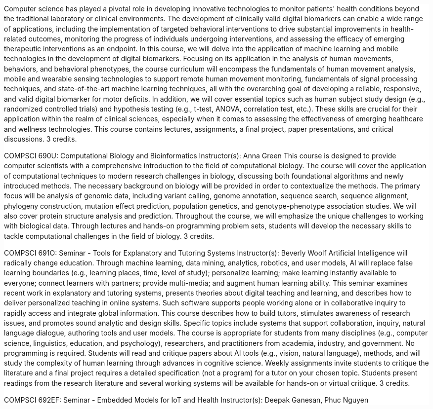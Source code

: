 Computer science has played a pivotal role in developing innovative technologies to monitor patients' health conditions beyond the traditional laboratory or clinical environments. The development of clinically valid digital biomarkers can enable a wide range of applications, including the implementation of targeted behavioral interventions to drive substantial improvements in health-related outcomes, monitoring the progress of individuals undergoing interventions, and assessing the efficacy of emerging therapeutic interventions as an endpoint. In this course, we will delve into the application of machine learning and mobile technologies in the development of digital biomarkers. Focusing on its application in the analysis of human movements, behaviors, and behavioral phenotypes, the course curriculum will encompass the fundamentals of human movement analysis, mobile and wearable sensing technologies to support remote human movement monitoring, fundamentals of signal processing techniques, and state-of-the-art machine learning techniques, all with the overarching goal of developing a reliable, responsive, and valid digital biomarker for motor deficits. In addition, we will cover essential topics such as human subject study design (e.g., randomized controlled trials) and hypothesis testing (e.g., t-test, ANOVA, correlation test, etc.). These skills are crucial for their application within the realm of clinical sciences, especially when it comes to assessing the effectiveness of emerging healthcare and wellness technologies. This course contains lectures, assignments, a final project, paper presentations, and critical discussions. 3 credits.

COMPSCI 690U: Computational Biology and Bioinformatics
Instructor(s): Anna Green
This course is designed to provide computer scientists with a comprehensive introduction to the field of computational biology. The course will cover the application of computational techniques to modern research challenges in biology, discussing both foundational algorithms and newly introduced methods. The necessary background on biology will be provided in order to contextualize the methods. The primary focus will be analysis of genomic data, including variant calling, genome annotation, sequence search, sequence alignment, phylogeny construction, mutation effect prediction, population genetics, and genotype-phenotype association studies. We will also cover protein structure analysis and prediction. Throughout the course, we will emphasize the unique challenges to working with biological data. Through lectures and hands-on programming problem sets, students will develop the necessary skills to tackle computational challenges in the field of biology. 3 credits.

COMPSCI 691O: Seminar - Tools for Explanatory and Tutoring Systems
Instructor(s): Beverly Woolf
Artificial Intelligence will radically change education. Through machine learning, data mining, analytics, robotics, and user models, AI will replace false learning boundaries (e.g., learning places, time, level of study); personalize learning; make learning instantly available to everyone; connect learners with partners; provide multi-media; and augment human learning ability. This seminar examines recent work in explanatory and tutoring systems, presents theories about digital teaching and learning, and describes how to deliver personalized teaching in online systems. Such software supports people working alone or in collaborative inquiry to rapidly access and integrate global information. This course describes how to build tutors, stimulates awareness of research issues, and promotes sound analytic and design skills. Specific topics include systems that support collaboration, inquiry, natural language dialogue, authoring tools and user models. The course is appropriate for students from many disciplines (e.g., computer science, linguistics, education, and psychology), researchers, and practitioners from academia, industry, and government. No programming is required. Students will read and critique papers about AI tools (e.g., vision, natural language), methods, and will study the complexity of human learning through advances in cognitive science. Weekly assignments invite students to critique the literature and a final project requires a detailed specification (not a program) for a tutor on your chosen topic. Students present readings from the research literature and several working systems will be available for hands-on or virtual critique. 3 credits.

COMPSCI 692EF: Seminar - Embedded Models for IoT and Health
Instructor(s): Deepak Ganesan, Phuc Nguyen